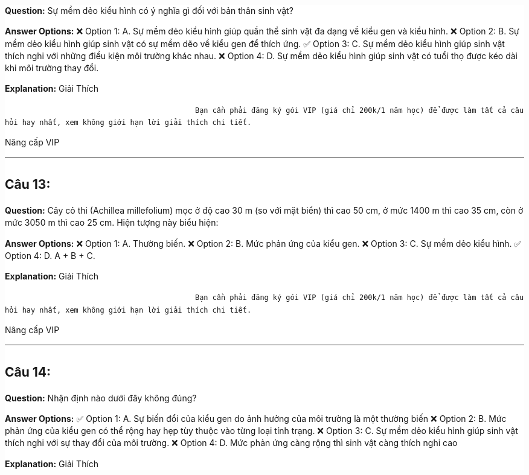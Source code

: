 **Question:** Sự mềm dẻo kiểu hình có ý nghĩa gì đối với bản thân sinh vật?

**Answer Options:**
❌ Option 1: A. Sự mềm dẻo kiểu hình giúp quần thể sinh vật đa dạng về kiểu gen và kiểu hình.
❌ Option 2: B. Sự mềm dẻo kiểu hình giúp sinh vật có sự mềm dẽo về kiểu gen để thích ứng.
✅ Option 3: C. Sự mềm dẻo kiểu hình giúp sinh vật thích nghi với những điều kiện môi trường khác nhau.
❌ Option 4: D. Sự mềm dẻo kiểu hình giúp sinh vật có tuổi thọ được kéo dài khi môi trường thay đổi.

**Explanation:** Giải Thích




                                                Bạn cần phải đăng ký gói VIP (giá chỉ 200k/1 năm học) để được làm tất cả câu hỏi hay nhất, xem không giới hạn lời giải thích chi tiết.
                                            

Nâng cấp VIP

---

## Câu 13:

**Question:** Cây cỏ thi (Achillea millefolium) mọc ở độ cao 30 m (so với mặt biển) thì cao 50 cm, ở mức 1400 m thì cao 35 cm, còn ở mức 3050 m thì cao 25 cm. Hiện tượng này biểu hiện:

**Answer Options:**
❌ Option 1: A. Thường biến.
❌ Option 2: B. Mức phản ứng của kiểu gen.
❌ Option 3: C. Sự mềm dẻo kiểu hình.
✅ Option 4: D. A + B + C.

**Explanation:** Giải Thích




                                                Bạn cần phải đăng ký gói VIP (giá chỉ 200k/1 năm học) để được làm tất cả câu hỏi hay nhất, xem không giới hạn lời giải thích chi tiết.
                                            

Nâng cấp VIP

---

## Câu 14:

**Question:** Nhận định nào dưới đây không đúng?

**Answer Options:**
✅ Option 1: A. Sự biến đổi của kiểu gen do ảnh hưởng của môi trường là một thường biến
❌ Option 2: B. Mức phản ứng của kiểu gen có thể rộng hay hẹp tùy thuộc vào từng loại tính trạng.
❌ Option 3: C. Sự mềm dẻo kiểu hình giúp sinh vật thích nghi với sự thay đổi của môi trường.
❌ Option 4: D. Mức phản ứng càng rộng thì sinh vật càng thích nghi cao

**Explanation:** Giải Thích



